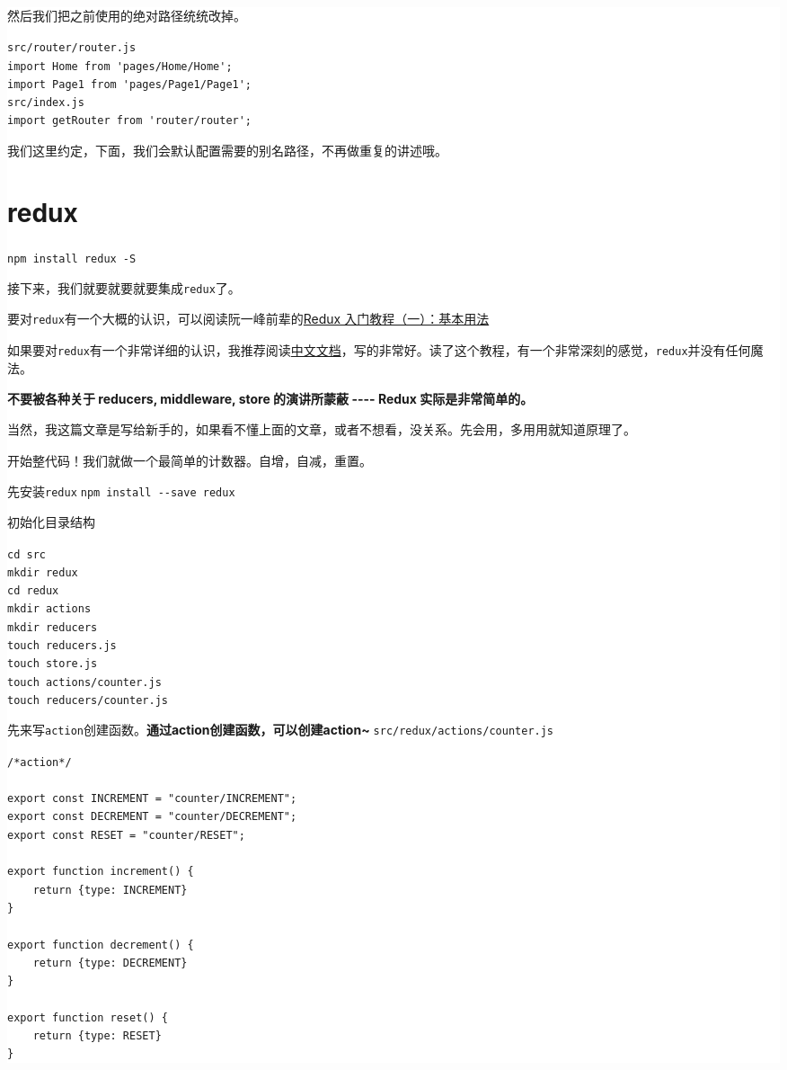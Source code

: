 然后我们把之前使用的绝对路径统统改掉。

```
src/router/router.js
import Home from 'pages/Home/Home';
import Page1 from 'pages/Page1/Page1';
src/index.js
import getRouter from 'router/router';
```

我们这里约定，下面，我们会默认配置需要的别名路径，不再做重复的讲述哦。

# redux

`npm install redux -S`

接下来，我们就要就要就要集成`redux`了。

要对`redux`有一个大概的认识，可以阅读阮一峰前辈的[Redux 入门教程（一）：基本用法](http://www.ruanyifeng.com/blog/2016/09/redux_tutorial_part_one_basic_usages.html)

如果要对`redux`有一个非常详细的认识，我推荐阅读[中文文档](http://cn.redux.js.org/index.html)，写的非常好。读了这个教程，有一个非常深刻的感觉，`redux`并没有任何魔法。

**不要被各种关于 reducers, middleware, store 的演讲所蒙蔽 ---- Redux 实际是非常简单的。**

当然，我这篇文章是写给新手的，如果看不懂上面的文章，或者不想看，没关系。先会用，多用用就知道原理了。

开始整代码！我们就做一个最简单的计数器。自增，自减，重置。

先安装`redux` `npm install --save redux`

初始化目录结构

```
cd src
mkdir redux
cd redux
mkdir actions
mkdir reducers
touch reducers.js
touch store.js
touch actions/counter.js
touch reducers/counter.js
```

先来写`action`创建函数。**通过action创建函数，可以创建action~**
`src/redux/actions/counter.js`

```
/*action*/

export const INCREMENT = "counter/INCREMENT";
export const DECREMENT = "counter/DECREMENT";
export const RESET = "counter/RESET";

export function increment() {
    return {type: INCREMENT}
}

export function decrement() {
    return {type: DECREMENT}
}

export function reset() {
    return {type: RESET}
}
```
